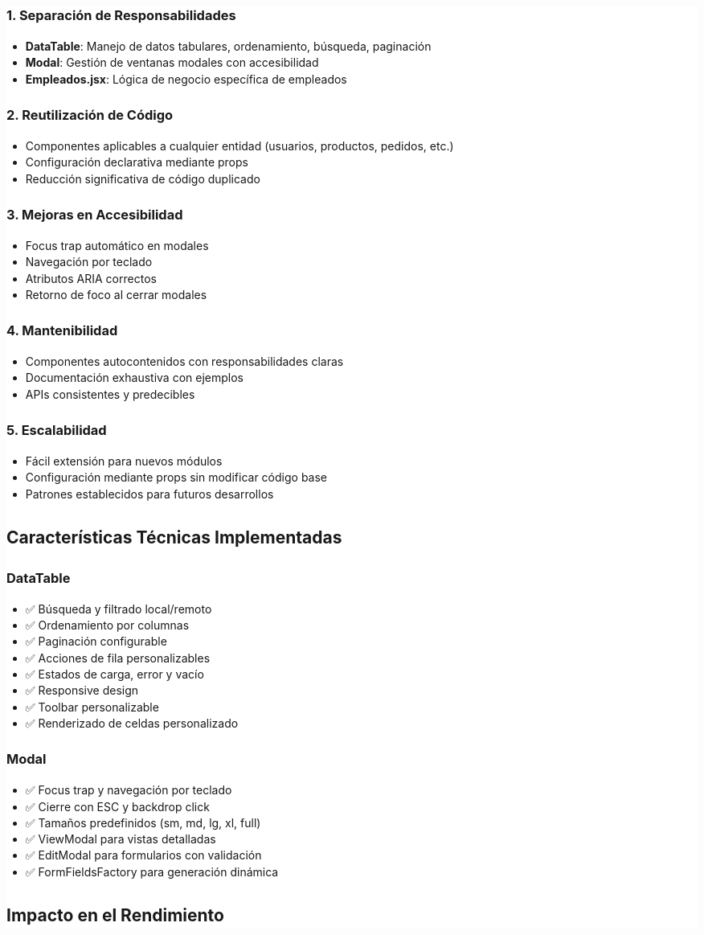 ### 1. Separación de Responsabilidades
- **DataTable**: Manejo de datos tabulares, ordenamiento, búsqueda, paginación
- **Modal**: Gestión de ventanas modales con accesibilidad
- **Empleados.jsx**: Lógica de negocio específica de empleados

### 2. Reutilización de Código
- Componentes aplicables a cualquier entidad (usuarios, productos, pedidos, etc.)
- Configuración declarativa mediante props
- Reducción significativa de código duplicado

### 3. Mejoras en Accesibilidad
- Focus trap automático en modales
- Navegación por teclado
- Atributos ARIA correctos
- Retorno de foco al cerrar modales

### 4. Mantenibilidad
- Componentes autocontenidos con responsabilidades claras
- Documentación exhaustiva con ejemplos
- APIs consistentes y predecibles

### 5. Escalabilidad
- Fácil extensión para nuevos módulos
- Configuración mediante props sin modificar código base
- Patrones establecidos para futuros desarrollos

## Características Técnicas Implementadas

### DataTable
- ✅ Búsqueda y filtrado local/remoto
- ✅ Ordenamiento por columnas
- ✅ Paginación configurable
- ✅ Acciones de fila personalizables
- ✅ Estados de carga, error y vacío
- ✅ Responsive design
- ✅ Toolbar personalizable
- ✅ Renderizado de celdas personalizado

### Modal
- ✅ Focus trap y navegación por teclado
- ✅ Cierre con ESC y backdrop click
- ✅ Tamaños predefinidos (sm, md, lg, xl, full)
- ✅ ViewModal para vistas detalladas
- ✅ EditModal para formularios con validación
- ✅ FormFieldsFactory para generación dinámica

## Impacto en el Rendimiento
